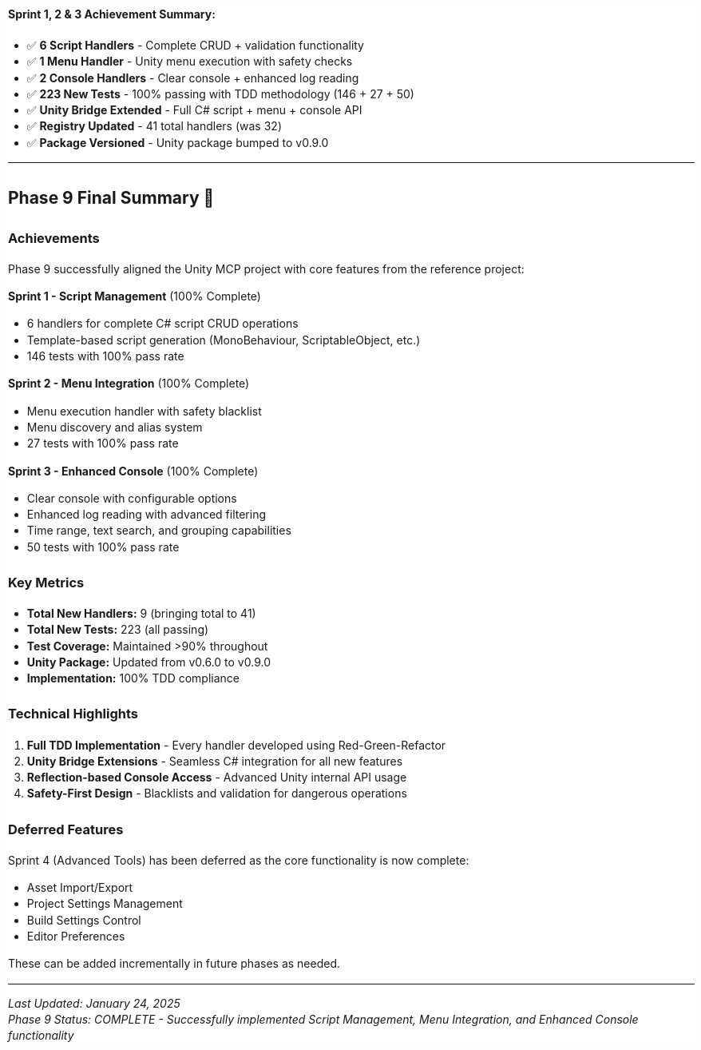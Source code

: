 #### Sprint 1, 2 & 3 Achievement Summary:
- ✅ **6 Script Handlers** - Complete CRUD + validation functionality  
- ✅ **1 Menu Handler** - Unity menu execution with safety checks
- ✅ **2 Console Handlers** - Clear console + enhanced log reading
- ✅ **223 New Tests** - 100% passing with TDD methodology (146 + 27 + 50)
- ✅ **Unity Bridge Extended** - Full C# script + menu + console API
- ✅ **Registry Updated** - 41 total handlers (was 32)
- ✅ **Package Versioned** - Unity package bumped to v0.9.0

---

## Phase 9 Final Summary 🎉

### Achievements
Phase 9 successfully aligned the Unity MCP project with core features from the reference project:

**Sprint 1 - Script Management** (100% Complete)
- 6 handlers for complete C# script CRUD operations
- Template-based script generation (MonoBehaviour, ScriptableObject, etc.)
- 146 tests with 100% pass rate

**Sprint 2 - Menu Integration** (100% Complete)
- Menu execution handler with safety blacklist
- Menu discovery and alias system
- 27 tests with 100% pass rate

**Sprint 3 - Enhanced Console** (100% Complete)
- Clear console with configurable options
- Enhanced log reading with advanced filtering
- Time range, text search, and grouping capabilities
- 50 tests with 100% pass rate

### Key Metrics
- **Total New Handlers:** 9 (bringing total to 41)
- **Total New Tests:** 223 (all passing)
- **Test Coverage:** Maintained >90% throughout
- **Unity Package:** Updated from v0.6.0 to v0.9.0
- **Implementation:** 100% TDD compliance

### Technical Highlights
1. **Full TDD Implementation** - Every handler developed using Red-Green-Refactor
2. **Unity Bridge Extensions** - Seamless C# integration for all new features
3. **Reflection-based Console Access** - Advanced Unity internal API usage
4. **Safety-First Design** - Blacklists and validation for dangerous operations

### Deferred Features
Sprint 4 (Advanced Tools) has been deferred as the core functionality is now complete:
- Asset Import/Export
- Project Settings Management
- Build Settings Control
- Editor Preferences

These can be added incrementally in future phases as needed.

---

*Last Updated: January 24, 2025*  
*Phase 9 Status: COMPLETE - Successfully implemented Script Management, Menu Integration, and Enhanced Console functionality*